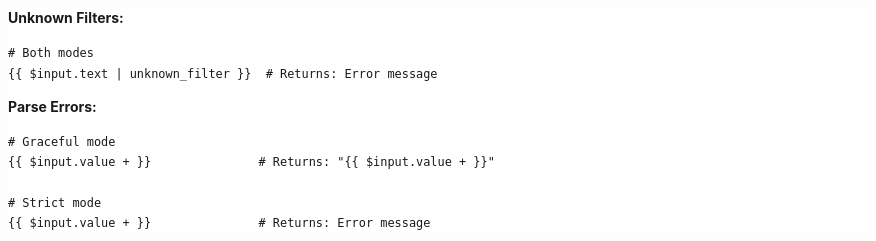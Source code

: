 **Unknown Filters:**
```
# Both modes
{{ $input.text | unknown_filter }}  # Returns: Error message
```

**Parse Errors:**
```
# Graceful mode
{{ $input.value + }}               # Returns: "{{ $input.value + }}"

# Strict mode
{{ $input.value + }}               # Returns: Error message
```
